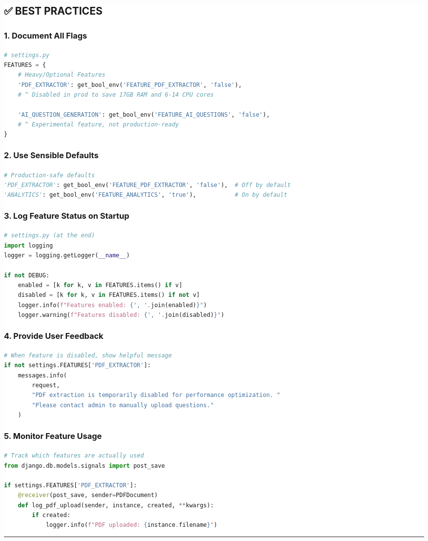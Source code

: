 
## ✅ BEST PRACTICES

### 1. **Document All Flags**
```python
# settings.py
FEATURES = {
    # Heavy/Optional Features
    'PDF_EXTRACTOR': get_bool_env('FEATURE_PDF_EXTRACTOR', 'false'),
    # ^ Disabled in prod to save 17GB RAM and 6-14 CPU cores

    'AI_QUESTION_GENERATION': get_bool_env('FEATURE_AI_QUESTIONS', 'false'),
    # ^ Experimental feature, not production-ready
}
```

### 2. **Use Sensible Defaults**
```python
# Production-safe defaults
'PDF_EXTRACTOR': get_bool_env('FEATURE_PDF_EXTRACTOR', 'false'),  # Off by default
'ANALYTICS': get_bool_env('FEATURE_ANALYTICS', 'true'),           # On by default
```

### 3. **Log Feature Status on Startup**
```python
# settings.py (at the end)
import logging
logger = logging.getLogger(__name__)

if not DEBUG:
    enabled = [k for k, v in FEATURES.items() if v]
    disabled = [k for k, v in FEATURES.items() if not v]
    logger.info(f"Features enabled: {', '.join(enabled)}")
    logger.warning(f"Features disabled: {', '.join(disabled)}")
```

### 4. **Provide User Feedback**
```python
# When feature is disabled, show helpful message
if not settings.FEATURES['PDF_EXTRACTOR']:
    messages.info(
        request,
        "PDF extraction is temporarily disabled for performance optimization. "
        "Please contact admin to manually upload questions."
    )
```

### 5. **Monitor Feature Usage**
```python
# Track which features are actually used
from django.db.models.signals import post_save

if settings.FEATURES['PDF_EXTRACTOR']:
    @receiver(post_save, sender=PDFDocument)
    def log_pdf_upload(sender, instance, created, **kwargs):
        if created:
            logger.info(f"PDF uploaded: {instance.filename}")
```

---